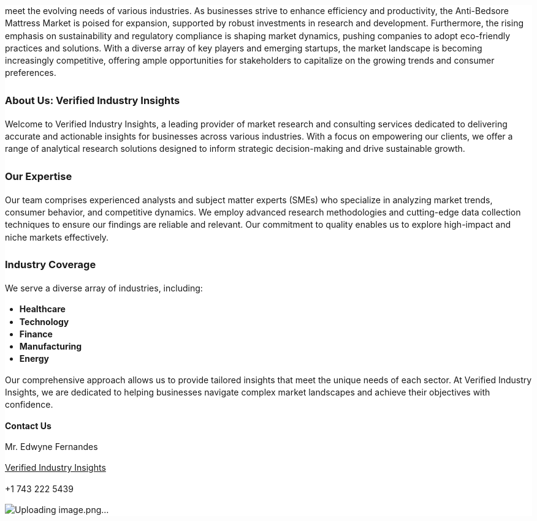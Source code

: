 meet the evolving needs of various industries. As businesses strive to enhance efficiency and productivity, the Anti-Bedsore Mattress Market is poised for expansion, supported by robust investments in research and development. Furthermore, the rising emphasis on sustainability and regulatory compliance is shaping market dynamics, pushing companies to adopt eco-friendly practices and solutions. With a diverse array of key players and emerging startups, the market landscape is becoming increasingly competitive, offering ample opportunities for stakeholders to capitalize on the growing trends and consumer preferences.</p><h3>About Us: Verified Industry Insights</h3><p>Welcome to Verified Industry Insights, a leading provider of market research and consulting services dedicated to delivering accurate and actionable insights for businesses across various industries. With a focus on empowering our clients, we offer a range of analytical research solutions designed to inform strategic decision-making and drive sustainable growth.</p><h3>Our Expertise</h3><p>Our team comprises experienced analysts and subject matter experts (SMEs) who specialize in analyzing market trends, consumer behavior, and competitive dynamics. We employ advanced research methodologies and cutting-edge data collection techniques to ensure our findings are reliable and relevant. Our commitment to quality enables us to explore high-impact and niche markets effectively.</p><h3>Industry Coverage</h3><p>We serve a diverse array of industries, including:</p><ul><li><strong>Healthcare</strong></li><li><strong>Technology</strong></li><li><strong>Finance</strong></li><li><strong>Manufacturing</strong></li><li><strong>Energy</strong></li></ul><p>Our comprehensive approach allows us to provide tailored insights that meet the unique needs of each sector. At Verified Industry Insights, we are dedicated to helping businesses navigate complex market landscapes and achieve their objectives with confidence.</p><p><strong>Contact Us</strong></p><p>Mr. Edwyne Fernandes</p><p><a href="https://www.verifiedindustryinsights.com/">Verified Industry Insights</a></p><p>+1 743 222 5439</p>
![Uploading image.png…]()
